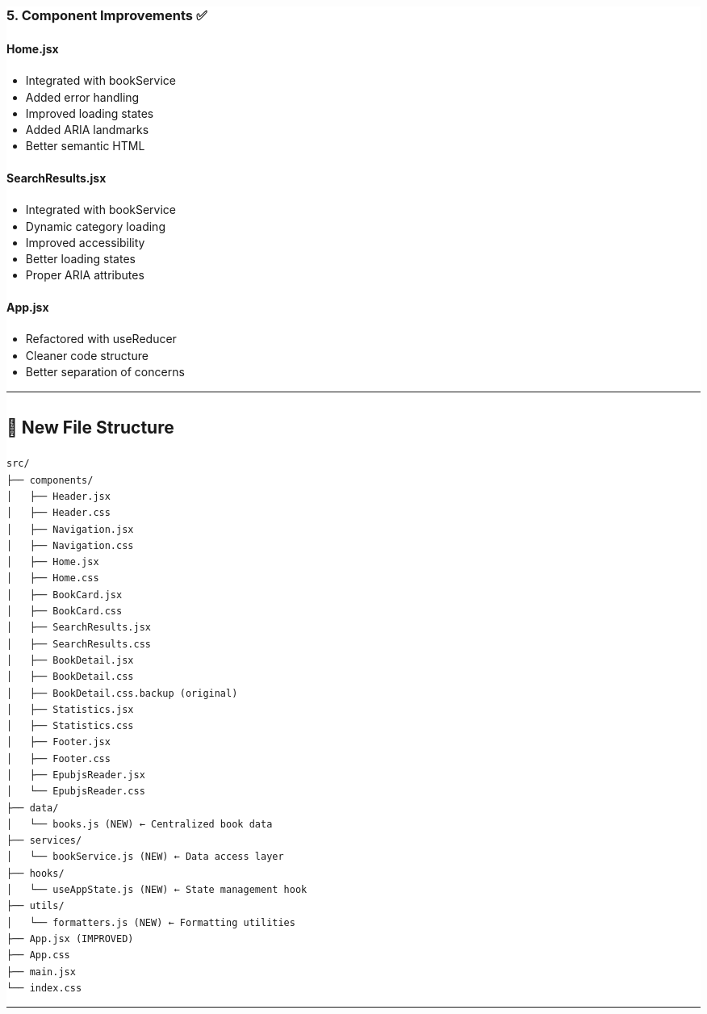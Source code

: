 
### 5. **Component Improvements** ✅

#### Home.jsx
- Integrated with bookService
- Added error handling
- Improved loading states
- Added ARIA landmarks
- Better semantic HTML

#### SearchResults.jsx
- Integrated with bookService
- Dynamic category loading
- Improved accessibility
- Better loading states
- Proper ARIA attributes

#### App.jsx
- Refactored with useReducer
- Cleaner code structure
- Better separation of concerns

---

## 📁 New File Structure

```
src/
├── components/
│   ├── Header.jsx
│   ├── Header.css
│   ├── Navigation.jsx
│   ├── Navigation.css
│   ├── Home.jsx
│   ├── Home.css
│   ├── BookCard.jsx
│   ├── BookCard.css
│   ├── SearchResults.jsx
│   ├── SearchResults.css
│   ├── BookDetail.jsx
│   ├── BookDetail.css
│   ├── BookDetail.css.backup (original)
│   ├── Statistics.jsx
│   ├── Statistics.css
│   ├── Footer.jsx
│   ├── Footer.css
│   ├── EpubjsReader.jsx
│   └── EpubjsReader.css
├── data/
│   └── books.js (NEW) ← Centralized book data
├── services/
│   └── bookService.js (NEW) ← Data access layer
├── hooks/
│   └── useAppState.js (NEW) ← State management hook
├── utils/
│   └── formatters.js (NEW) ← Formatting utilities
├── App.jsx (IMPROVED)
├── App.css
├── main.jsx
└── index.css
```

---